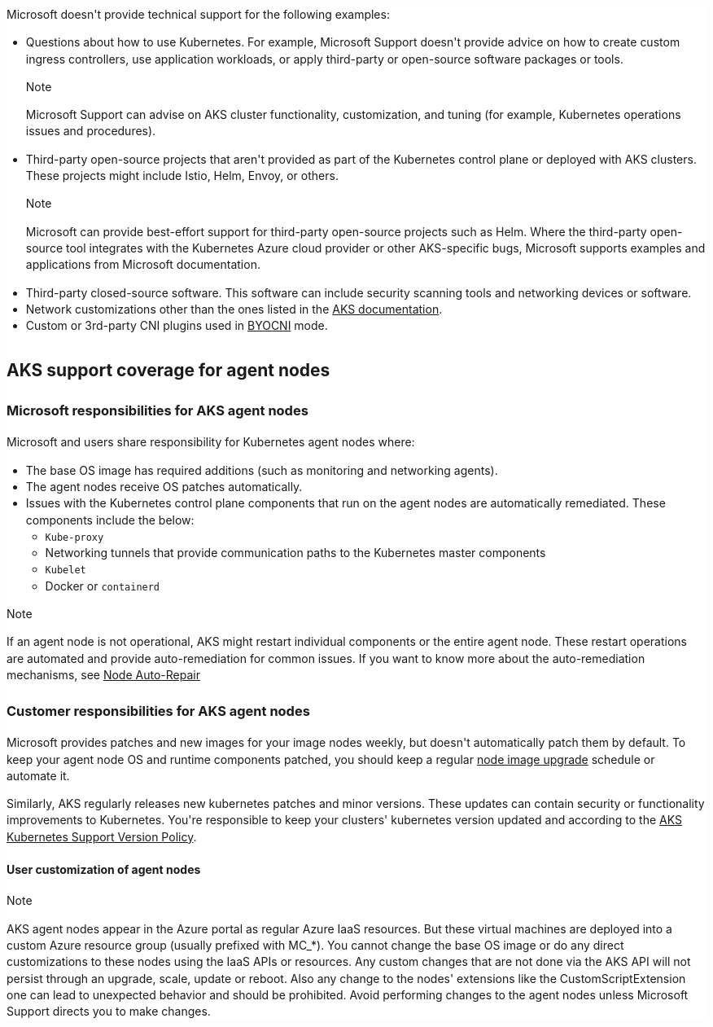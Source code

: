 Microsoft doesn't provide technical support for the following examples:

* Questions about how to use Kubernetes. For example, Microsoft Support doesn't provide advice on how to create custom ingress controllers, use application workloads, or apply third-party or open-source software packages or tools.
  > [!NOTE]
  > Microsoft Support can advise on AKS cluster functionality, customization, and tuning (for example, Kubernetes operations issues and procedures).
* Third-party open-source projects that aren't provided as part of the Kubernetes control plane or deployed with AKS clusters. These projects might include Istio, Helm, Envoy, or others.
  > [!NOTE]
  > Microsoft can provide best-effort support for third-party open-source projects such as Helm. Where the third-party open-source tool integrates with the Kubernetes Azure cloud provider or other AKS-specific bugs, Microsoft supports examples and applications from Microsoft documentation.
* Third-party closed-source software. This software can include security scanning tools and networking devices or software.
* Network customizations other than the ones listed in the [AKS documentation](./index.yml).
* Custom or 3rd-party CNI plugins used in [BYOCNI](use-byo-cni.md) mode.


## AKS support coverage for agent nodes

### Microsoft responsibilities for AKS agent nodes

Microsoft and users share responsibility for Kubernetes agent nodes where:

* The base OS image has required additions (such as monitoring and networking agents).
* The agent nodes receive OS patches automatically.
* Issues with the Kubernetes control plane components that run on the agent nodes are automatically remediated. These components include the below:
  * `Kube-proxy`
  * Networking tunnels that provide communication paths to the Kubernetes master components
  * `Kubelet`
  * Docker or `containerd`

> [!NOTE]
> If an agent node is not operational, AKS might restart individual components or the entire agent node. These restart operations are automated and provide auto-remediation for common issues. If you want to know more about the auto-remediation mechanisms, see [Node Auto-Repair](node-auto-repair.md)

### Customer responsibilities for AKS agent nodes

Microsoft provides patches and new images for your image nodes weekly, but doesn't automatically patch them by default. To keep your agent node OS and runtime components patched, you should keep a regular [node image upgrade](node-image-upgrade.md) schedule or automate it.

Similarly, AKS regularly releases new kubernetes patches and minor versions. These updates can contain security or functionality improvements to Kubernetes. You're responsible to keep your clusters' kubernetes version updated and according to the [AKS Kubernetes Support Version Policy](supported-kubernetes-versions.md).

#### User customization of agent nodes
> [!NOTE]
> AKS agent nodes appear in the Azure portal as regular Azure IaaS resources. But these virtual machines are deployed into a custom Azure resource group (usually prefixed with MC_\*). You cannot change the base OS image or do any direct customizations to these nodes using the IaaS APIs or resources. Any custom changes that are not done via the AKS API will not persist through an upgrade, scale, update or reboot. Also any change to the nodes' extensions like the CustomScriptExtension one can lead to unexpected behavior and should be prohibited.
> Avoid performing changes to the agent nodes unless Microsoft Support directs you to make changes.


[add-ons]: integrations.md#add-ons